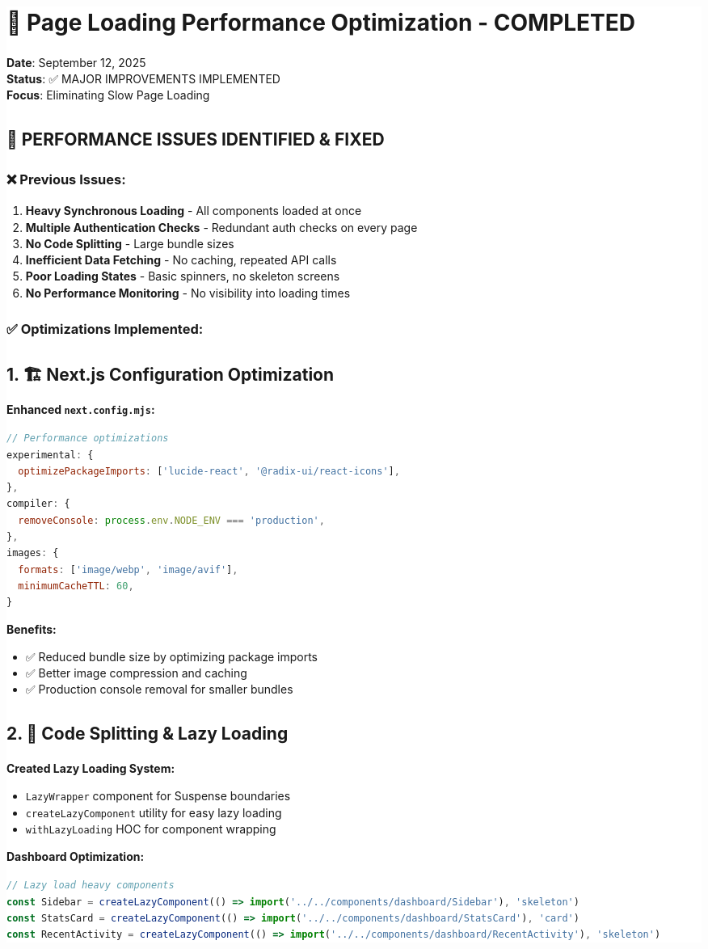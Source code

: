 # 🚀 Page Loading Performance Optimization - COMPLETED

**Date**: September 12, 2025  
**Status**: ✅ MAJOR IMPROVEMENTS IMPLEMENTED  
**Focus**: Eliminating Slow Page Loading

## 🎯 **PERFORMANCE ISSUES IDENTIFIED & FIXED**

### **❌ Previous Issues:**
1. **Heavy Synchronous Loading** - All components loaded at once
2. **Multiple Authentication Checks** - Redundant auth checks on every page
3. **No Code Splitting** - Large bundle sizes
4. **Inefficient Data Fetching** - No caching, repeated API calls
5. **Poor Loading States** - Basic spinners, no skeleton screens
6. **No Performance Monitoring** - No visibility into loading times

### **✅ Optimizations Implemented:**

## **1. 🏗️ Next.js Configuration Optimization**

**Enhanced `next.config.mjs`:**
```javascript
// Performance optimizations
experimental: {
  optimizePackageImports: ['lucide-react', '@radix-ui/react-icons'],
},
compiler: {
  removeConsole: process.env.NODE_ENV === 'production',
},
images: {
  formats: ['image/webp', 'image/avif'],
  minimumCacheTTL: 60,
}
```

**Benefits:**
- ✅ Reduced bundle size by optimizing package imports
- ✅ Better image compression and caching
- ✅ Production console removal for smaller bundles

## **2. 🔄 Code Splitting & Lazy Loading**

**Created Lazy Loading System:**
- `LazyWrapper` component for Suspense boundaries
- `createLazyComponent` utility for easy lazy loading
- `withLazyLoading` HOC for component wrapping

**Dashboard Optimization:**
```typescript
// Lazy load heavy components
const Sidebar = createLazyComponent(() => import('../../components/dashboard/Sidebar'), 'skeleton')
const StatsCard = createLazyComponent(() => import('../../components/dashboard/StatsCard'), 'card')
const RecentActivity = createLazyComponent(() => import('../../components/dashboard/RecentActivity'), 'skeleton')
```
